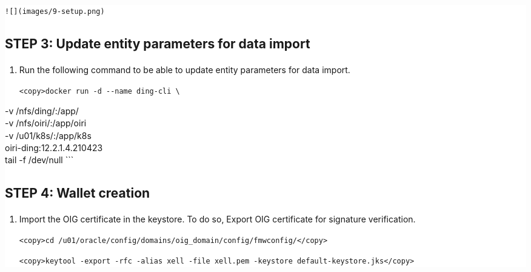     ![](images/9-setup.png)


## **STEP 3:** Update entity parameters for data import

1. Run the following command to be able to update entity parameters for data import.

    ```
    <copy>docker run -d --name ding-cli \
  -v /nfs/ding/:/app/ \
  -v /nfs/oiri/:/app/oiri \
  -v /u01/k8s/:/app/k8s \
  oiri-ding:12.2.1.4.210423 \
  tail -f /dev/null</copy>
    ```

## **STEP 4:** Wallet creation

1. Import the OIG certificate in the keystore. To do so, Export OIG certificate for signature verification.

    ```
    <copy>cd /u01/oracle/config/domains/oig_domain/config/fmwconfig/</copy>
    ```
    ```
    <copy>keytool -export -rfc -alias xell -file xell.pem -keystore default-keystore.jks</copy>
    ```
